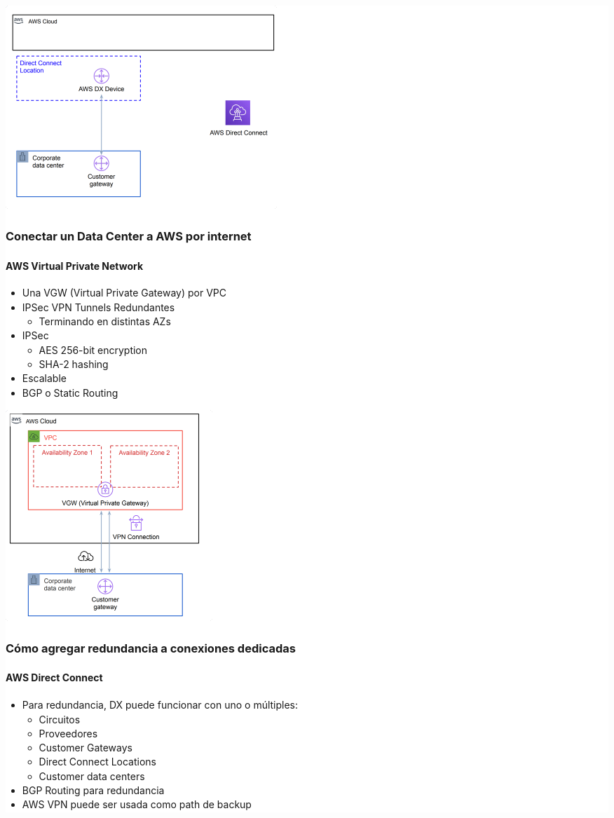 ![](images/09-networking/aws-direct-connect.png)

### Conectar un Data Center a AWS por internet
#### AWS Virtual Private Network
- Una VGW (Virtual Private Gateway) por VPC
- IPSec VPN Tunnels Redundantes
    - Terminando en distintas AZs
- IPSec
    - AES 256-bit encryption
    - SHA-2 hashing
- Escalable
- BGP o Static Routing

![](images/09-networking/aws-vpn.png)

### Cómo agregar redundancia a conexiones dedicadas
#### AWS Direct Connect
- Para redundancia, DX puede funcionar con uno o múltiples:
    - Circuitos
    - Proveedores
    - Customer Gateways
    - Direct Connect Locations
    - Customer data centers
- BGP Routing para redundancia
- AWS VPN puede ser usada como path de backup
